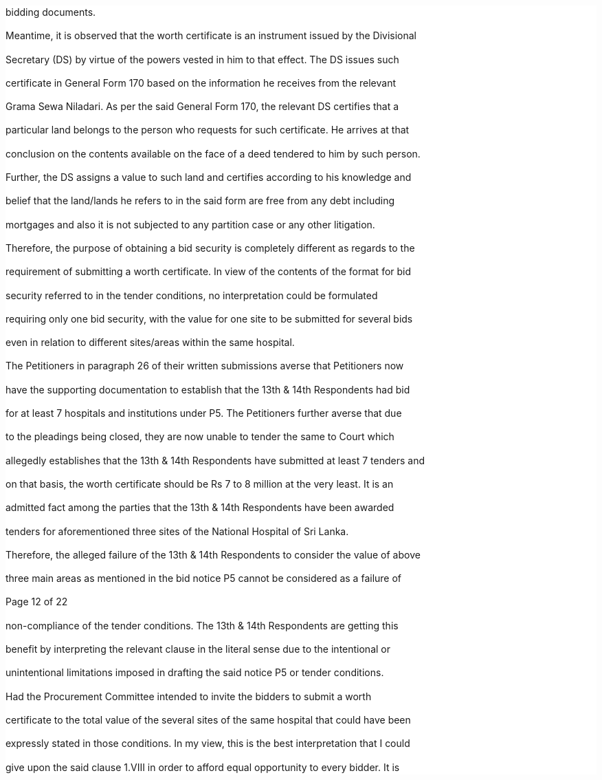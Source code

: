 bidding documents.

Meantime, it is observed that the worth certificate is an instrument issued by the Divisional

Secretary (DS) by virtue of the powers vested in him to that effect. The DS issues such

certificate in General Form 170 based on the information he receives from the relevant

Grama Sewa Niladari. As per the said General Form 170, the relevant DS certifies that a

particular land belongs to the person who requests for such certificate. He arrives at that

conclusion on the contents available on the face of a deed tendered to him by such person.

Further, the DS assigns a value to such land and certifies according to his knowledge and

belief that the land/lands he refers to in the said form are free from any debt including

mortgages and also it is not subjected to any partition case or any other litigation.

Therefore, the purpose of obtaining a bid security is completely different as regards to the

requirement of submitting a worth certificate. In view of the contents of the format for bid

security referred to in the tender conditions, no interpretation could be formulated

requiring only one bid security, with the value for one site to be submitted for several bids

even in relation to different sites/areas within the same hospital.

The Petitioners in paragraph 26 of their written submissions averse that Petitioners now

have the supporting documentation to establish that the 13th & 14th Respondents had bid

for at least 7 hospitals and institutions under P5. The Petitioners further averse that due

to the pleadings being closed, they are now unable to tender the same to Court which

allegedly establishes that the 13th & 14th Respondents have submitted at least 7 tenders and

on that basis, the worth certificate should be Rs 7 to 8 million at the very least. It is an

admitted fact among the parties that the 13th & 14th Respondents have been awarded

tenders for aforementioned three sites of the National Hospital of Sri Lanka.

Therefore, the alleged failure of the 13th & 14th Respondents to consider the value of above

three main areas as mentioned in the bid notice P5 cannot be considered as a failure of

Page 12 of 22

non-compliance of the tender conditions. The 13th & 14th Respondents are getting this

benefit by interpreting the relevant clause in the literal sense due to the intentional or

unintentional limitations imposed in drafting the said notice P5 or tender conditions.

Had the Procurement Committee intended to invite the bidders to submit a worth

certificate to the total value of the several sites of the same hospital that could have been

expressly stated in those conditions. In my view, this is the best interpretation that I could

give upon the said clause 1.VIII in order to afford equal opportunity to every bidder. It is
